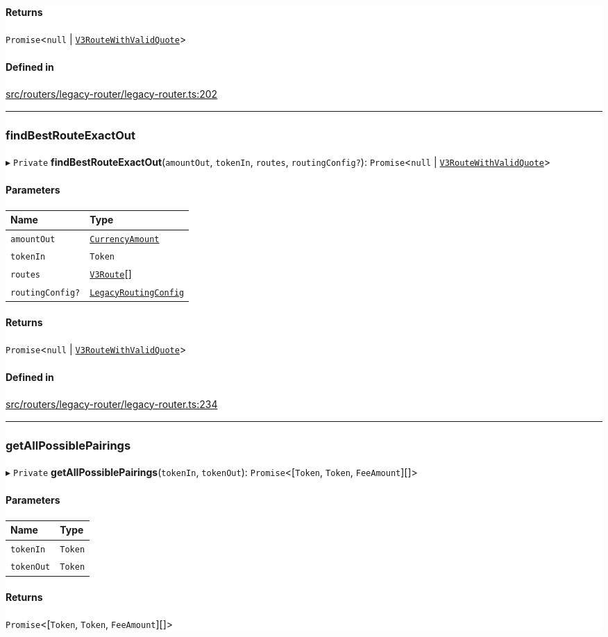 #### Returns

`Promise`<``null`` \| [`V3RouteWithValidQuote`](V3RouteWithValidQuote.md)\>

#### Defined in

[src/routers/legacy-router/legacy-router.ts:202](https://github.com/Uniswap/smart-order-router/blob/10190c3/src/routers/legacy-router/legacy-router.ts#L202)

___

### findBestRouteExactOut

▸ `Private` **findBestRouteExactOut**(`amountOut`, `tokenIn`, `routes`, `routingConfig?`): `Promise`<``null`` \| [`V3RouteWithValidQuote`](V3RouteWithValidQuote.md)\>

#### Parameters

| Name | Type |
| :------ | :------ |
| `amountOut` | [`CurrencyAmount`](CurrencyAmount.md) |
| `tokenIn` | `Token` |
| `routes` | [`V3Route`](V3Route.md)[] |
| `routingConfig?` | [`LegacyRoutingConfig`](../modules.md#legacyroutingconfig) |

#### Returns

`Promise`<``null`` \| [`V3RouteWithValidQuote`](V3RouteWithValidQuote.md)\>

#### Defined in

[src/routers/legacy-router/legacy-router.ts:234](https://github.com/Uniswap/smart-order-router/blob/10190c3/src/routers/legacy-router/legacy-router.ts#L234)

___

### getAllPossiblePairings

▸ `Private` **getAllPossiblePairings**(`tokenIn`, `tokenOut`): `Promise`<[`Token`, `Token`, `FeeAmount`][]\>

#### Parameters

| Name | Type |
| :------ | :------ |
| `tokenIn` | `Token` |
| `tokenOut` | `Token` |

#### Returns

`Promise`<[`Token`, `Token`, `FeeAmount`][]\>
